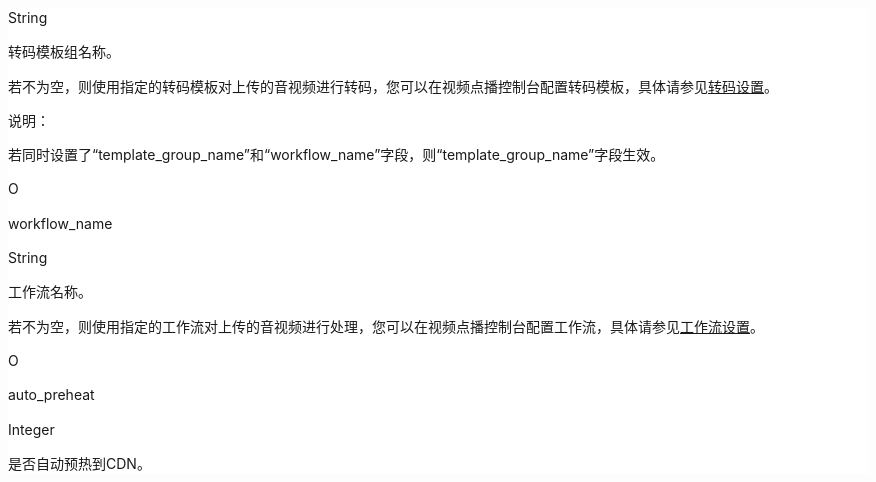 <td class="cellrowborder" valign="top" width="20%" headers="mcps1.2.5.1.2 "><p id="zh-cn_topic_0128109898_zh-cn_topic_0127940846_p5244194112915"><a name="zh-cn_topic_0128109898_zh-cn_topic_0127940846_p5244194112915"></a><a name="zh-cn_topic_0128109898_zh-cn_topic_0127940846_p5244194112915"></a>String</p>
</td>
<td class="cellrowborder" valign="top" width="40%" headers="mcps1.2.5.1.3 "><p id="zh-cn_topic_0128109898_zh-cn_topic_0127940846_p282452216325"><a name="zh-cn_topic_0128109898_zh-cn_topic_0127940846_p282452216325"></a><a name="zh-cn_topic_0128109898_zh-cn_topic_0127940846_p282452216325"></a>转码模板组名称。</p>
<p id="p2839171410302"><a name="p2839171410302"></a><a name="p2839171410302"></a>若不为空，则使用指定的转码模板对上传的音视频进行转码，您可以在视频点播控制台配置转码模板，具体请参见<a href="https://support.huaweicloud.com/usermanual-vod/vod_01_0072.html" target="_blank" rel="noopener noreferrer">转码设置</a>。</p>
<div class="note" id="note1110033814382"><a name="note1110033814382"></a><a name="note1110033814382"></a><span class="notetitle"> 说明： </span><div class="notebody"><p id="p1610033819389"><a name="p1610033819389"></a><a name="p1610033819389"></a>若同时设置了<span class="parmname" id="parmname178471651153819"><a name="parmname178471651153819"></a><a name="parmname178471651153819"></a>“template_group_name”</span>和<span class="parmname" id="parmname1089414103915"><a name="parmname1089414103915"></a><a name="parmname1089414103915"></a>“workflow_name”</span>字段，则<span class="parmname" id="parmname5281229397"><a name="parmname5281229397"></a><a name="parmname5281229397"></a>“template_group_name”</span>字段生效。</p>
</div></div>
</td>
<td class="cellrowborder" valign="top" width="20%" headers="mcps1.2.5.1.4 "><p id="zh-cn_topic_0128109898_zh-cn_topic_0127940846_p1324417418295"><a name="zh-cn_topic_0128109898_zh-cn_topic_0127940846_p1324417418295"></a><a name="zh-cn_topic_0128109898_zh-cn_topic_0127940846_p1324417418295"></a>O</p>
</td>
</tr>
<tr id="row75133139286"><td class="cellrowborder" valign="top" width="20%" headers="mcps1.2.5.1.1 "><p id="p14827123115351"><a name="p14827123115351"></a><a name="p14827123115351"></a>workflow_name</p>
</td>
<td class="cellrowborder" valign="top" width="20%" headers="mcps1.2.5.1.2 "><p id="zh-cn_topic_0128109922_zh-cn_topic_0127940850_p13038474"><a name="zh-cn_topic_0128109922_zh-cn_topic_0127940850_p13038474"></a><a name="zh-cn_topic_0128109922_zh-cn_topic_0127940850_p13038474"></a>String</p>
</td>
<td class="cellrowborder" valign="top" width="40%" headers="mcps1.2.5.1.3 "><p id="p877510281322"><a name="p877510281322"></a><a name="p877510281322"></a>工作流名称。</p>
<p id="p3873113319310"><a name="p3873113319310"></a><a name="p3873113319310"></a>若不为空，则使用指定的工作流对上传的音视频进行处理，您可以在视频点播控制台配置工作流，具体请参见<a href="https://support.huaweicloud.com/usermanual-vod/vod010041.html" target="_blank" rel="noopener noreferrer">工作流设置</a>。</p>
</td>
<td class="cellrowborder" valign="top" width="20%" headers="mcps1.2.5.1.4 "><p id="zh-cn_topic_0128109922_zh-cn_topic_0127940850_p55277862"><a name="zh-cn_topic_0128109922_zh-cn_topic_0127940850_p55277862"></a><a name="zh-cn_topic_0128109922_zh-cn_topic_0127940850_p55277862"></a>O</p>
</td>
</tr>
<tr id="zh-cn_topic_0128109898_zh-cn_topic_0127940846_row526663811573"><td class="cellrowborder" valign="top" width="20%" headers="mcps1.2.5.1.1 "><p id="zh-cn_topic_0128109898_zh-cn_topic_0127940846_p11267113811570"><a name="zh-cn_topic_0128109898_zh-cn_topic_0127940846_p11267113811570"></a><a name="zh-cn_topic_0128109898_zh-cn_topic_0127940846_p11267113811570"></a>auto_preheat</p>
</td>
<td class="cellrowborder" valign="top" width="20%" headers="mcps1.2.5.1.2 "><p id="zh-cn_topic_0128109898_zh-cn_topic_0127940846_p790815132593"><a name="zh-cn_topic_0128109898_zh-cn_topic_0127940846_p790815132593"></a><a name="zh-cn_topic_0128109898_zh-cn_topic_0127940846_p790815132593"></a>Integer</p>
</td>
<td class="cellrowborder" valign="top" width="40%" headers="mcps1.2.5.1.3 "><p id="zh-cn_topic_0128109898_zh-cn_topic_0127940846_p991221345917"><a name="zh-cn_topic_0128109898_zh-cn_topic_0127940846_p991221345917"></a><a name="zh-cn_topic_0128109898_zh-cn_topic_0127940846_p991221345917"></a>是否自动预热到CDN。</p>